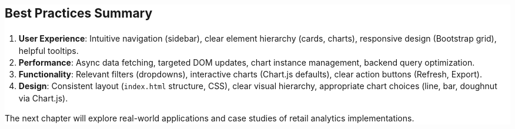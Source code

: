 ## Best Practices Summary

1. **User Experience**: Intuitive navigation (sidebar), clear element hierarchy (cards, charts), responsive design (Bootstrap grid), helpful tooltips.
2. **Performance**: Async data fetching, targeted DOM updates, chart instance management, backend query optimization.
3. **Functionality**: Relevant filters (dropdowns), interactive charts (Chart.js defaults), clear action buttons (Refresh, Export).
4. **Design**: Consistent layout (`index.html` structure, CSS), clear visual hierarchy, appropriate chart choices (line, bar, doughnut via Chart.js).

The next chapter will explore real-world applications and case studies of retail analytics implementations. 